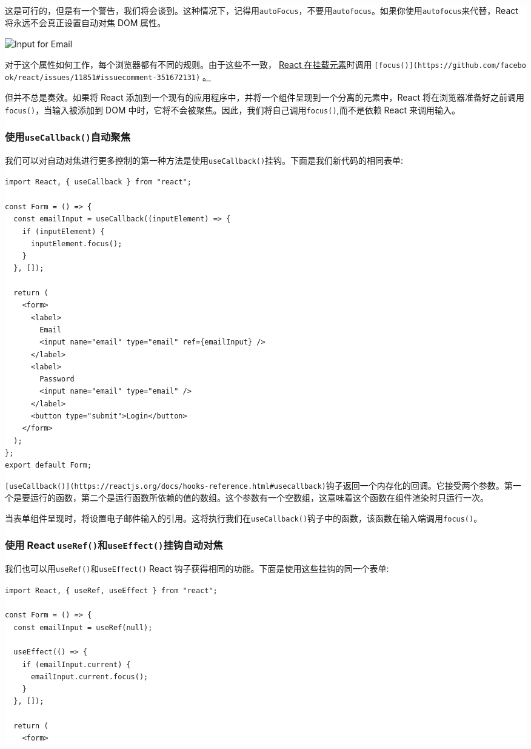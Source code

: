 这是可行的，但是有一个警告，我们将会谈到。这种情况下，记得用`autoFocus`，不要用`autofocus`。如果你使用`autofocus`来代替，React 将永远不会真正设置自动对焦 DOM 属性。

![Input for Email](img/388bcbcc158353669fbed5da97bd851c.png)

对于这个属性如何工作，每个浏览器都有不同的规则。由于这些不一致， [React 在挂载元素](https://github.com/facebook/react/issues/11851#issuecomment-351672131)时调用 `[focus()](https://github.com/facebook/react/issues/11851#issuecomment-351672131)` [。](https://github.com/facebook/react/issues/11851#issuecomment-351672131)

但并不总是奏效。如果将 React 添加到一个现有的应用程序中，并将一个组件呈现到一个分离的元素中，React 将在浏览器准备好之前调用`focus()`，当输入被添加到 DOM 中时，它将不会被聚焦。因此，我们将自己调用`focus()`,而不是依赖 React 来调用输入。

### 使用`useCallback()`自动聚焦

我们可以对自动对焦进行更多控制的第一种方法是使用`useCallback()`挂钩。下面是我们新代码的相同表单:

```
import React, { useCallback } from "react";

const Form = () => {
  const emailInput = useCallback((inputElement) => {
    if (inputElement) {
      inputElement.focus();
    }
  }, []);

  return (
    <form>
      <label>
        Email
        <input name="email" type="email" ref={emailInput} />
      </label>
      <label>
        Password
        <input name="email" type="email" />
      </label>
      <button type="submit">Login</button>
    </form>
  );
};
export default Form;

```

`[useCallback()](https://reactjs.org/docs/hooks-reference.html#usecallback)`钩子返回一个内存化的回调。它接受两个参数。第一个是要运行的函数，第二个是运行函数所依赖的值的数组。这个参数有一个空数组，这意味着这个函数在组件渲染时只运行一次。

当表单组件呈现时，将设置电子邮件输入的引用。这将执行我们在`useCallback()`钩子中的函数，该函数在输入端调用`focus()`。

### 使用 React `useRef()`和`useEffect()`挂钩自动对焦

我们也可以用`useRef()`和`useEffect()` React 钩子获得相同的功能。下面是使用这些挂钩的同一个表单:

```
import React, { useRef, useEffect } from "react";

const Form = () => {
  const emailInput = useRef(null);

  useEffect(() => {
    if (emailInput.current) {
      emailInput.current.focus();
    }
  }, []);

  return (
    <form>
```